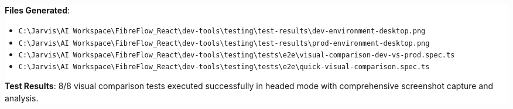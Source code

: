 
**Files Generated**:
- `C:\Jarvis\AI Workspace\FibreFlow_React\dev-tools\testing\test-results\dev-environment-desktop.png`
- `C:\Jarvis\AI Workspace\FibreFlow_React\dev-tools\testing\test-results\prod-environment-desktop.png`
- `C:\Jarvis\AI Workspace\FibreFlow_React\dev-tools\testing\tests\e2e\visual-comparison-dev-vs-prod.spec.ts`
- `C:\Jarvis\AI Workspace\FibreFlow_React\dev-tools\testing\tests\e2e\quick-visual-comparison.spec.ts`

**Test Results**: 8/8 visual comparison tests executed successfully in headed mode with comprehensive screenshot capture and analysis.